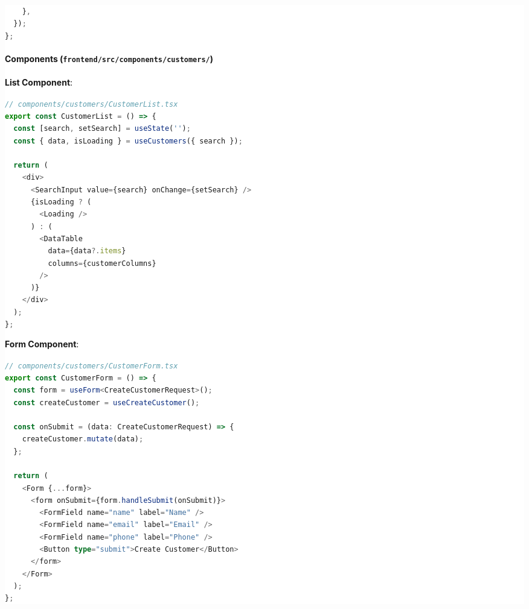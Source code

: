 ```typescript
    },
  });
};
```

#### Components (`frontend/src/components/customers/`)

**List Component**:
```typescript
// components/customers/CustomerList.tsx
export const CustomerList = () => {
  const [search, setSearch] = useState('');
  const { data, isLoading } = useCustomers({ search });

  return (
    <div>
      <SearchInput value={search} onChange={setSearch} />
      {isLoading ? (
        <Loading />
      ) : (
        <DataTable 
          data={data?.items} 
          columns={customerColumns}
        />
      )}
    </div>
  );
};
```

**Form Component**:
```typescript
// components/customers/CustomerForm.tsx
export const CustomerForm = () => {
  const form = useForm<CreateCustomerRequest>();
  const createCustomer = useCreateCustomer();

  const onSubmit = (data: CreateCustomerRequest) => {
    createCustomer.mutate(data);
  };

  return (
    <Form {...form}>
      <form onSubmit={form.handleSubmit(onSubmit)}>
        <FormField name="name" label="Name" />
        <FormField name="email" label="Email" />
        <FormField name="phone" label="Phone" />
        <Button type="submit">Create Customer</Button>
      </form>
    </Form>
  );
};
```
